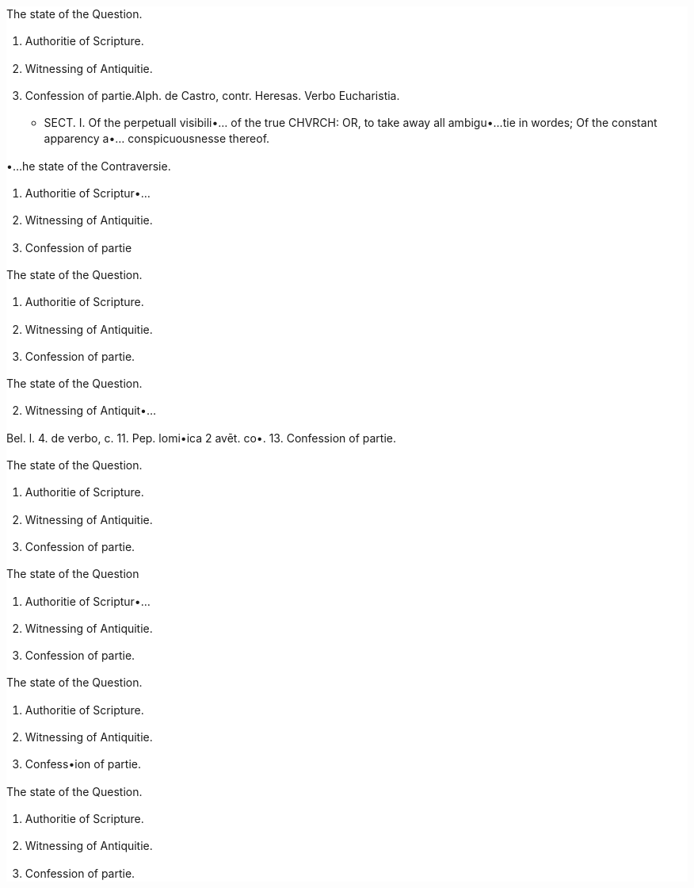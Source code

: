The state of the Question.

1. Authoritie of Scripture.

2. Witnessing of Antiquitie.

3. Confession of partie.Alph. de Castro, contr. Heresas. Verbo Eucharistia.

      * SECT. I. Of the perpetuall visibili•… of the true CHVRCH: OR, to take away all ambigu•…tie in wordes; Of the constant apparency a•… conspicuousnesse thereof.

•…he state of the Contraversie.

1. Authoritie of Scriptur•…

2. Witnessing of Antiquitie.

3. Confession of partie

The state of the Question.

1. Authoritie of Scripture.

2. Witnessing of Antiquitie.

3. Confession of partie.

The state of the Question.

2. Witnessing of Antiquit•…

Bel. l. 4. de verbo, c. 11. Pep. lomi•ica 2 avēt. co•. 13. Confession of partie.

The state of the Question.

1. Authoritie of Scripture.

2. Witnessing of Antiquitie.

3. Confession of partie.

The state of the Question

1. Authoritie of Scriptur•…

2. Witnessing of Antiquitie.

3. Confession of partie.

The state of the Question.

1. Authoritie of Scripture.

2. Witnessing of Antiquitie.

3. Confess•ion of partie.

The state of the Question.

1. Authoritie of Scripture.

2. Witnessing of Antiquitie.

3. Confession of partie.
